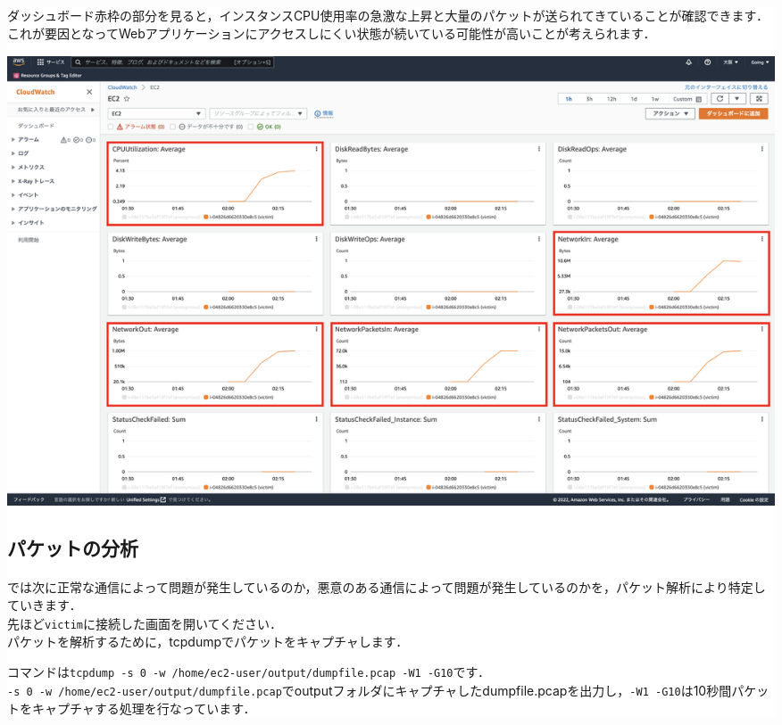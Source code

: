 ダッシュボード赤枠の部分を見ると，インスタンスCPU使用率の急激な上昇と大量のパケットが送られてきていることが確認できます．  
これが要因となってWebアプリケーションにアクセスしにくい状態が続いている可能性が高いことが考えられます．

![](img/15.png)

## パケットの分析
では次に正常な通信によって問題が発生しているのか，悪意のある通信によって問題が発生しているのかを，パケット解析により特定していきます．  
先ほど`victim`に接続した画面を開いてください．  
パケットを解析するために，tcpdumpでパケットをキャプチャします．  

コマンドは`tcpdump -s 0 -w /home/ec2-user/output/dumpfile.pcap -W1 -G10`です．  
`-s 0 -w /home/ec2-user/output/dumpfile.pcap`でoutputフォルダにキャプチャしたdumpfile.pcapを出力し，`-W1 -G10`は10秒間パケットをキャプチャする処理を行なっています．  
